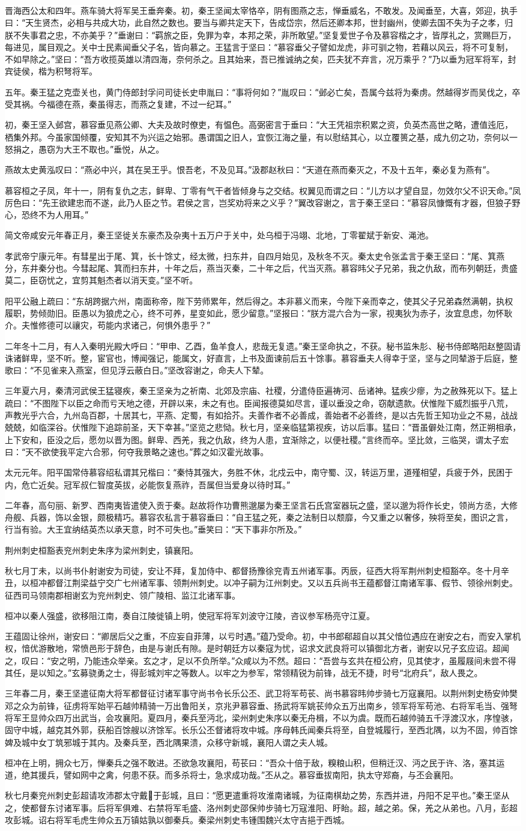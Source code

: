 晋海西公太和四年。燕车骑大将军吴王垂奔秦。初，秦王坚闻太宰恪卒，阴有图燕之志，惮垂威名，不敢发。及闻垂至，大喜，郊迎，执手曰：“天生贤杰，必相与共成大功，此自然之数也。要当与卿共定天下，告成岱宗，然后还卿本邦，世封幽州，使卿去国不失为子之孝，归朕不失事君之忠，不亦美乎？”垂谢曰：“羁旅之臣，免罪为幸，本邦之荣，非所敢望。”坚复爱世子令及慕容楷之才，皆厚礼之，赏赐巨万，每进见，属目观之。关中士民素闻垂父子名，皆向慕之。王猛言于坚曰：“慕容垂父子譬如龙虎，非可驯之物，若藉以风云，将不可复制，不如早除之。”坚曰：“吾方收揽英雄以清四海，奈何杀之。且其始来，吾已推诚纳之矣，匹夫犹不弃言，况万乘乎？”乃以垂为冠军将军，封宾徒侯，楷为积弩将军。

五年。秦王猛之克壶关也，黄门侍郎封孚问司徒长史申胤曰：“事将何如？”胤叹曰：“邺必亡矣，吾属今兹将为秦虏。然越得岁而吴伐之，卒受其祸。今福德在燕，秦虽得志，而燕之复建，不过一纪耳。”


初，秦王坚入邺宫，慕容垂见燕公卿、大夫及故时僚吏，有愠色。高弼密言于垂曰：“大王凭祖宗积累之资，负英杰高世之略，遭值迍厄，栖集外邦。今虽家国倾覆，安知其不为兴运之始邪。愚谓国之旧人，宜恢江海之量，有以慰结其心，以立覆篑之基，成九仞之功，奈何以一怒捐之，愚窃为大王不取也。”垂悦，从之。


燕故太史黄泓叹曰：“燕必中兴，其在吴王乎。恨吾老，不及见耳。”汲郡赵秋曰：“天道在燕而秦灭之，不及十五年，秦必复为燕有”。


慕容桓之子凤，年十一，阴有复仇之志，鲜卑、丁零有气干者皆倾身与之交结。权翼见而谓之曰：“儿方以才望自显，勿效尔父不识天命。”凤厉色曰：“先王欲建忠而不遂，此乃人臣之节。君侯之言，岂奖劝将来之义乎？”翼改容谢之，言于秦王坚曰：“慕容凤慷慨有才器，但狼子野心，恐终不为人用耳。”


简文帝咸安元年春正月，秦王坚徙关东豪杰及杂夷十五万户于关中，处乌桓于冯翊、北地，丁零翟斌于新安、渑池。

孝武帝宁康元年。有彗星出于尾、箕，长十馀丈，经太微，扫东井，自四月始见，及秋冬不灭。秦太史令张孟言于秦王坚曰：“尾、箕燕分，东井秦分也。今彗起尾、箕而扫东井，十年之后，燕当灭秦，二十年之后，代当灭燕。慕容𬀩父子兄弟，我之仇敌，而布列朝廷，贵盛莫二，臣窃忧之，宜剪其魁杰者以消天变。”坚不听。


阳平公融上疏曰：“东胡跨据六州，南面称帝，陛下劳师累年，然后得之。本非慕义而来，今陛下亲而幸之，使其父子兄弟森然满朝，执权履职，势倾勋旧。臣愚以为狼虎之心，终不可养，星变如此，愿少留意。”坚报曰：“朕方混六合为一家，视夷狄为赤子，汝宜息虑，勿怀耿介。夫惟修德可以禳灾，苟能内求诸己，何惧外患乎？”


二年冬十二月，有人入秦明光殿大呼曰：“甲申、乙酉，鱼羊食人，悲哉无复遗。”秦王坚命执之，不获。秘书监朱肜、秘书侍郎略阳赵整固请诛诸鲜卑，坚不听。整，宦官也，博闻强记，能属文，好直言，上书及面谏前后五十馀事。慕容垂夫人得幸于坚，坚与之同辇游于后庭，整歌曰：“不见雀来入燕室，但见浮云蔽白日。”坚改容谢之，命夫人下辇。

三年夏六月，秦清河武侯王猛寝疾，秦王坚亲为之祈南、北郊及宗庙、社稷，分遣侍臣遍祷河、岳诸神。猛疾少瘳，为之赦殊死以下。猛上疏曰：“不图陛下以臣之命而亏天地之德，开辟以来，未之有也。臣闻报德莫如尽言，谨以垂没之命，窃献遗款。伏惟陛下威烈振乎八荒，声教光乎六合，九州岛百郡，十居其七，平燕、定蜀，有如拾芥。夫善作者不必善成，善始者不必善终，是以古先哲王知功业之不易，战战兢兢，如临深谷。伏惟陛下追踪前圣，天下幸甚。”坚览之悲恸。秋七月，坚亲临猛第视疾，访以后事。猛曰：“晋虽僻处江南，然正朔相承，上下安和，臣没之后，愿勿以晋为图。鲜卑、西羌，我之仇敌，终为人患，宜渐除之，以便社稷。”言终而卒。坚比敛，三临哭，谓太子宏曰：“天不欲使我平定六合邪，何夺我景略之速也。”葬之如汉霍光故事。

太元元年。阳平国常侍慕容绍私谓其兄楷曰：“秦恃其强大，务胜不休，北戍云中，南守蜀、汉，转运万里，道殣相望，兵疲于外，民困于内，危亡近矣。冠军叔仁智度英拔，必能恢复燕祚，吾属但当爱身以待时耳。”

二年春，高句丽、新罗、西南夷皆遣使入贡于秦。赵故将作功曹熊邈屡为秦王坚言石氏宫室器玩之盛，坚以邈为将作长史，领尚方丞，大修舟舰、兵器，饰以金银，颇极精巧。慕容农私言于慕容垂曰：“自王猛之死，秦之法制日以颓靡，今又重之以奢侈，殃将至矣，图识之言，行当有验。大王宜纳结英杰以承天意，时不可失也。”垂笑曰：“天下事非尔所及。”

荆州刺史桓豁表兖州刺史朱序为梁州刺史，镇襄阳。

秋七月丁未，以尚书仆射谢安为司徒，安让不拜，复加侍中、都督扬豫徐兖青五州诸军事。丙辰，征西大将军荆州刺史桓豁卒。冬十月辛丑，以桓冲都督江荆梁益宁交广七州诸军事、领荆州刺史。以冲子嗣为江州刺史。又以五兵尚书王蕴都督江南诸军事、假节、领徐州刺史。征西司马领南郡相谢玄为兖州刺史、领广陵相、监江北诸军事。

桓冲以秦人强盛，欲移阻江南，奏自江陵徙镇上明，使冠军将军刘波守江陵，咨议参军杨亮守江夏。

王蕴固让徐州，谢安曰：“卿居后父之重，不应妄自菲薄，以亏时遇。”蕴乃受命。初，中书郎郗超自以其父愔位遇应在谢安之右，而安入掌机权，愔优游散地，常愤邑形于辞色，由是与谢氏有隙。是时朝廷方以秦寇为忧，诏求文武良将可以镇御北方者，谢安以兄子玄应诏。超闻之，叹曰：“安之明，乃能违众举亲。玄之才，足以不负所举。”众咸以为不然。超曰：“吾尝与玄共在桓公府，见其使才，虽履屐间未尝不得其任，是以知之。”玄募骁勇之士，得彭城刘牢之等数人。以牢之为参军，常领精锐为前锋，战无不捷，时号“北府兵”，敌人畏之。

三年春二月，秦王坚遣征南大将军都督征讨诸军事守尚书令长乐公丕、武卫将军苟苌、尚书慕容𬀩帅步骑七万寇襄阳。以荆州刺史杨安帅樊邓之众为前锋，征虏将军始平石越帅精骑一万出鲁阳关，京兆尹慕容垂、扬武将军姚苌帅众五万出南乡，领军将军苟池、右将军毛当、强弩将军王显帅众四万出武当，会攻襄阳。夏四月，秦兵至沔北，梁州刺史朱序以秦无舟楫，不以为虞。既而石越帅骑五千浮渡汉水，序惶骇，固守中城，越克其外郭，获船百馀艘以济馀军。长乐公丕督诸将攻中城。序母韩氏闻秦兵将至，自登城履行，至西北隅，以为不固，帅百馀婢及城中女丁筑邪城于其内。及秦兵至，西北隅果溃，众移守新城，襄阳人谓之夫人城。

桓冲在上明，拥众七万，惮秦兵之强不敢进。丕欲急攻襄阳，苟苌曰：“吾众十倍于敌，糗粮山积，但稍迁汉、沔之民于许、洛，塞其运道，绝其援兵，譬如网中之禽，何患不获。而多杀将士，急求成功哉。”丕从之。慕容垂拔南阳，执太守郑裔，与丕会襄阳。

秋七月秦兖州刺史彭超请攻沛郡太守戴𨔵于彭城，且曰：“愿更遣重将攻淮南诸城，为征南棋劫之势，东西并进，丹阳不足平也。”秦王坚从之，使都督东讨诸军事。后将军俱难、右禁将军毛盛、洛州刺史邵保帅步骑七万寇淮阳、盱眙。超，越之弟。保，羌之从弟也。八月，彭超攻彭城。诏右将军毛虎生帅众五万镇姑孰以御秦兵。秦梁州刺史韦锺围魏兴太守吉挹于西城。
